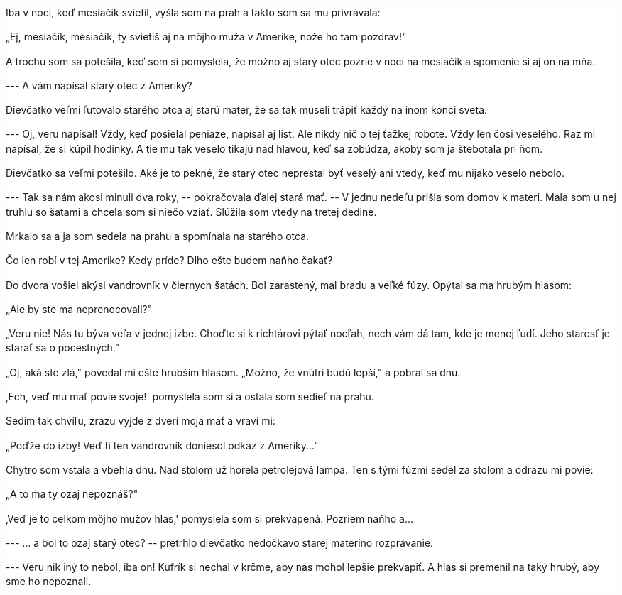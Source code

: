 Iba v noci, keď mesiačik svietil, vyšla som na prah a takto som sa mu
privrávala:

„Ej, mesiačik, mesiačik, ty svietiš aj na môjho muža v Amerike, nože ho
tam pozdrav!"

A trochu som sa potešila, keď som si pomyslela, že možno aj starý otec
pozrie v noci na mesiačik a spomenie si aj on na mňa.

--- A vám napísal starý otec z Ameriky?

Dievčatko veľmi ľutovalo starého otca aj starú mater, že sa tak museli
trápiť každý na inom konci sveta.

--- Oj, veru napísal! Vždy, keď posielal peniaze, napísal aj list. Ale
nikdy nič o tej ťažkej robote. Vždy len čosi veselého. Raz mi napísal,
že si kúpil hodinky. A tie mu tak veselo tikajú nad hlavou, keď sa
zobúdza, akoby som ja štebotala pri ňom.

Dievčatko sa veľmi potešilo. Aké je to pekné, že starý otec neprestal
byť veselý ani vtedy, keď mu nijako veselo nebolo.

--- Tak sa nám akosi minuli dva roky, -- pokračovala ďalej stará mať.
-- V jednu nedeľu prišla som domov k materi. Mala som u nej truhlu so
šatami a chcela som si niečo vziať. Slúžila som vtedy na tretej dedine.

Mrkalo sa a ja som sedela na prahu a spomínala na starého otca.

Čo len robí v tej Amerike? Kedy príde? Dlho ešte budem naňho čakať?

Do dvora vošiel akýsi vandrovník v čiernych šatách. Bol zarastený, mal
bradu a veľké fúzy. Opýtal sa ma hrubým hlasom:

„Ale by ste ma neprenocovali?"

„Veru nie! Nás tu býva veľa v jednej izbe. Choďte si k richtárovi pýtať
nocľah, nech vám dá tam, kde je menej ľudí. Jeho starosť je starať sa o
pocestných."

„Oj, aká ste zlá," povedal mi ešte hrubším hlasom. „Možno, že vnútri
budú lepší," a pobral sa dnu.

‚Ech, veď mu mať povie svoje!' pomyslela som si a ostala som sedieť na
prahu.

Sedím tak chvíľu, zrazu vyjde z dverí moja mať a vraví mi:

„Poďže do izby! Veď ti ten vandrovník doniesol odkaz z Ameriky..."

Chytro som vstala a vbehla dnu. Nad stolom už horela petrolejová lampa.
Ten s tými fúzmi sedel za stolom a odrazu mi povie:

„A to ma ty ozaj nepoznáš?"

‚Veď je to celkom môjho mužov hlas,' pomyslela som si prekvapená.
Pozriem naňho a...

--- ... a bol to ozaj starý otec? -- pretrhlo dievčatko nedočkavo starej
materino rozprávanie.

--- Veru nik iný to nebol, iba on! Kufrík si nechal v krčme, aby nás
mohol lepšie prekvapiť. A hlas si premenil na taký hrubý, aby sme ho
nepoznali.
